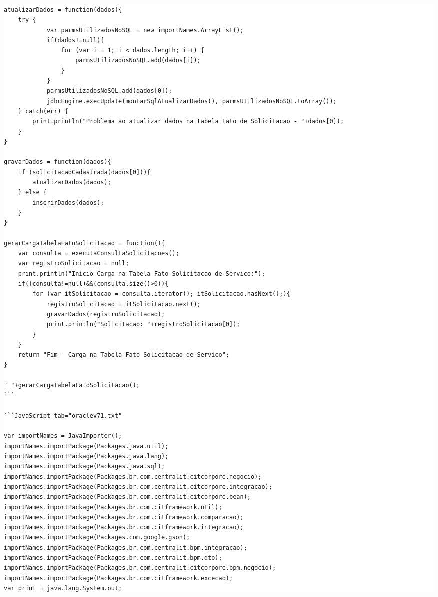 	atualizarDados = function(dados){
		try {
				var parmsUtilizadosNoSQL = new importNames.ArrayList();
				if(dados!=null){
					for (var i = 1; i < dados.length; i++) {
						parmsUtilizadosNoSQL.add(dados[i]);
					}
				}
				parmsUtilizadosNoSQL.add(dados[0]);
				jdbcEngine.execUpdate(montarSqlAtualizarDados(), parmsUtilizadosNoSQL.toArray());
		} catch(err) {
			print.println("Problema ao atualizar dados na tabela Fato de Solicitacao - "+dados[0]);
		}
	}

	gravarDados = function(dados){
		if (solicitacaoCadastrada(dados[0])){
			atualizarDados(dados);
		} else {
			inserirDados(dados);
		}
	}

	gerarCargaTabelaFatoSolicitacao = function(){
		var consulta = executaConsultaSolicitacoes();
		var registroSolicitacao = null;
		print.println("Inicio Carga na Tabela Fato Solicitacao de Servico:");
		if((consulta!=null)&&(consulta.size()>0)){
			for (var itSolicitacao = consulta.iterator(); itSolicitacao.hasNext();){
				registroSolicitacao = itSolicitacao.next();
				gravarDados(registroSolicitacao);
				print.println("Solicitacao: "+registroSolicitacao[0]);
			}
		}
		return "Fim - Carga na Tabela Fato Solicitacao de Servico";
	}

	" "+gerarCargaTabelaFatoSolicitacao();	
	```
	
	```JavaScript tab="oraclev71.txt"

	var importNames = JavaImporter();
	importNames.importPackage(Packages.java.util);
	importNames.importPackage(Packages.java.lang);
	importNames.importPackage(Packages.java.sql);
	importNames.importPackage(Packages.br.com.centralit.citcorpore.negocio);
	importNames.importPackage(Packages.br.com.centralit.citcorpore.integracao);
	importNames.importPackage(Packages.br.com.centralit.citcorpore.bean);
	importNames.importPackage(Packages.br.com.citframework.util);
	importNames.importPackage(Packages.br.com.citframework.comparacao);
	importNames.importPackage(Packages.br.com.citframework.integracao);
	importNames.importPackage(Packages.com.google.gson);
	importNames.importPackage(Packages.br.com.centralit.bpm.integracao);
	importNames.importPackage(Packages.br.com.centralit.bpm.dto);
	importNames.importPackage(Packages.br.com.centralit.citcorpore.bpm.negocio);
	importNames.importPackage(Packages.br.com.citframework.excecao);
	var print = java.lang.System.out;
